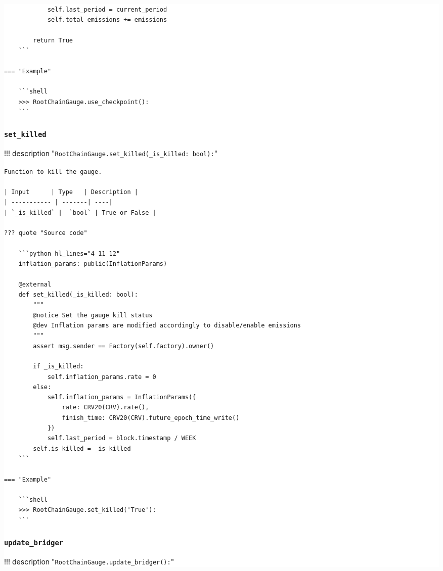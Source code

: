                 self.last_period = current_period
                self.total_emissions += emissions

            return True
        ```

    === "Example"

        ```shell
        >>> RootChainGauge.use_checkpoint():
        ```



### `set_killed`
!!! description "`RootChainGauge.set_killed(_is_killed: bool):`"

    Function to kill the gauge.

    | Input      | Type   | Description |
    | ----------- | -------| ----|
    | `_is_killed` |  `bool` | True or False |

    ??? quote "Source code"

        ```python hl_lines="4 11 12"
        inflation_params: public(InflationParams)

        @external
        def set_killed(_is_killed: bool):
            """
            @notice Set the gauge kill status
            @dev Inflation params are modified accordingly to disable/enable emissions
            """
            assert msg.sender == Factory(self.factory).owner()

            if _is_killed:
                self.inflation_params.rate = 0
            else:
                self.inflation_params = InflationParams({
                    rate: CRV20(CRV).rate(),
                    finish_time: CRV20(CRV).future_epoch_time_write()
                })
                self.last_period = block.timestamp / WEEK
            self.is_killed = _is_killed
        ```

    === "Example"

        ```shell
        >>> RootChainGauge.set_killed('True'):
        ```


### `update_bridger`
!!! description "`RootChainGauge.update_bridger():`"
